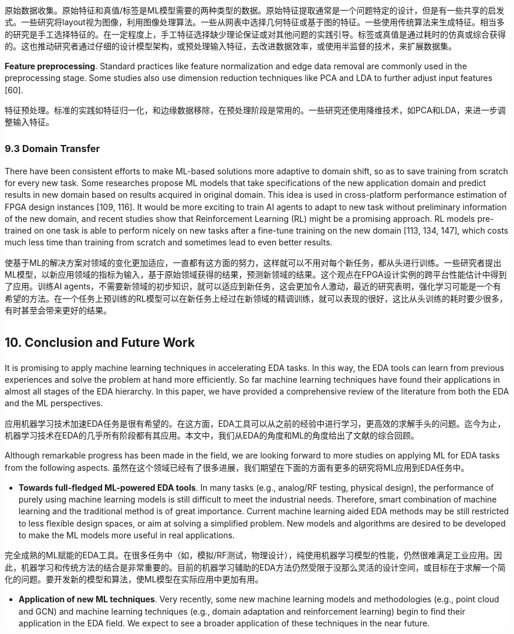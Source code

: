 原始数据收集。原始特征和真值/标签是ML模型需要的两种类型的数据。原始特征提取通常是一个问题特定的设计，但是有一些共享的启发式。一些研究将layout视为图像，利用图像处理算法。一些从网表中选择几何特征或基于图的特征。一些使用传统算法来生成特征。相当多的研究是手工选择特征的。在一定程度上，手工特征选择缺少理论保证或对其他问题的实践引导。标签或真值是通过耗时的仿真或综合获得的。这也推动研究者通过仔细的设计模型架构，或预处理输入特征，去改进数据效率，或使用半监督的技术，来扩展数据集。

**Feature preprocessing**. Standard practices like feature normalization and edge data removal are commonly used in the preprocessing stage. Some studies also use dimension reduction techniques like PCA and LDA to further adjust input features [60].

特征预处理。标准的实践如特征归一化，和边缘数据移除，在预处理阶段是常用的。一些研究还使用降维技术，如PCA和LDA，来进一步调整输入特征。

### 9.3 Domain Transfer

There have been consistent efforts to make ML-based solutions more adaptive to domain shift, so as to save training from scratch for every new task. Some researches propose ML models that take specifications of the new application domain and predict results in new domain based on results acquired in original domain. This idea is used in cross-platform performance estimation of FPGA design instances [109, 116]. It would be more exciting to train AI agents to adapt to new task without preliminary information of the new domain, and recent studies show that Reinforcement Learning (RL) might be a promising approach. RL models pre-trained on one task is able to perform nicely on new tasks after a fine-tune training on the new domain [113, 134, 147], which costs much less time than training from scratch and sometimes lead to even better results.

使基于ML的解决方案对领域的变化更加适应，一直都有这方面的努力，这样就可以不用对每个新任务，都从头进行训练。一些研究者提出ML模型，以新应用领域的指标为输入，基于原始领域获得的结果，预测新领域的结果。这个观点在FPGA设计实例的跨平台性能估计中得到了应用。训练AI agents，不需要新领域的初步知识，就可以适应到新任务，这会更加令人激动，最近的研究表明，强化学习可能是一个有希望的方法。在一个任务上预训练的RL模型可以在新任务上经过在新领域的精调训练，就可以表现的很好，这比从头训练的耗时要少很多，有时甚至会带来更好的结果。

## 10. Conclusion and Future Work

It is promising to apply machine learning techniques in accelerating EDA tasks. In this way, the EDA tools can learn from previous experiences and solve the problem at hand more efficiently. So far machine learning techniques have found their applications in almost all stages of the EDA hierarchy. In this paper, we have provided a comprehensive review of the literature from both the EDA and the ML perspectives.

应用机器学习技术加速EDA任务是很有希望的。在这方面，EDA工具可以从之前的经验中进行学习，更高效的求解手头的问题。迄今为止，机器学习技术在EDA的几乎所有阶段都有其应用。本文中，我们从EDA的角度和ML的角度给出了文献的综合回顾。

Although remarkable progress has been made in the field, we are looking forward to more studies on applying ML for EDA tasks from the following aspects. 虽然在这个领域已经有了很多进展，我们期望在下面的方面有更多的研究将ML应用到EDA任务中。

- **Towards full-fledged ML-powered EDA tools**. In many tasks (e.g., analog/RF testing, physical design), the performance of purely using machine learning models is still difficult to meet the industrial needs. Therefore, smart combination of machine learning and the traditional method is of great importance. Current machine learning aided EDA methods may be still restricted to less flexible design spaces, or aim at solving a simplified problem. New models and algorithms are desired to be developed to make the ML models more useful in real applications.

完全成熟的ML赋能的EDA工具。在很多任务中（如，模拟/RF测试，物理设计），纯使用机器学习模型的性能，仍然很难满足工业应用。因此，机器学习和传统方法的结合是非常重要的。目前的机器学习辅助的EDA方法仍然受限于没那么灵活的设计空间，或目标在于求解一个简化的问题。要开发新的模型和算法，使ML模型在实际应用中更加有用。

- **Application of new ML techniques**. Very recently, some new machine learning models and methodologies (e.g., point cloud and GCN) and machine learning techniques (e.g., domain adaptation and reinforcement learning) begin to find their application in the EDA field. We expect to see a broader application of these techniques in the near future.
